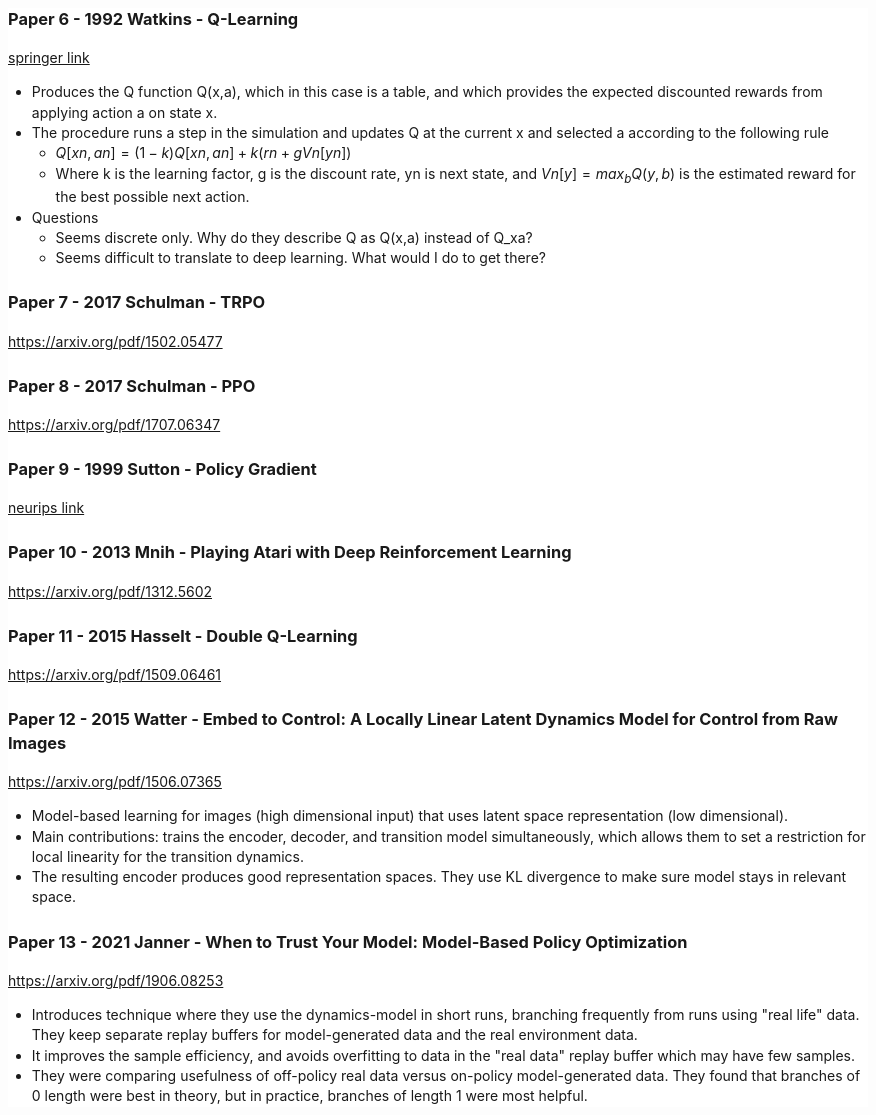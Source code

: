 ### Paper 6 - 1992 Watkins - Q-Learning
[springer link](https://link.springer.com/article/10.1007/BF00992698)

* Produces the Q function Q(x,a), which in this case is a table, and which provides the expected discounted rewards from applying action a on state x.
* The procedure runs a step in the simulation and updates Q at the current x and selected a according to the following rule
	* $Q[xn,an] = (1-k)Q[xn,an] + k(rn+g Vn[yn])$
	* Where k is the learning factor, g is the discount rate, yn is next state, and $Vn[y] = max_b {Q(y,b)}$ is the estimated reward for the best possible next action.
* Questions
	* Seems discrete only. Why do they describe Q as Q(x,a) instead of Q_xa?
	* Seems difficult to translate to deep learning. What would I do to get there?

### Paper 7 - 2017 Schulman - TRPO
https://arxiv.org/pdf/1502.05477

### Paper 8 - 2017 Schulman - PPO
https://arxiv.org/pdf/1707.06347

### Paper 9 - 1999 Sutton - Policy Gradient
[neurips link](https://proceedings.neurips.cc/paper/1999/file/464d828b85b0bed98e80ade0a5c43b0f-Paper.pdf)

### Paper 10 - 2013 Mnih - Playing Atari with Deep Reinforcement Learning
https://arxiv.org/pdf/1312.5602

### Paper 11 - 2015 Hasselt - Double Q-Learning
https://arxiv.org/pdf/1509.06461

### Paper 12 - 2015 Watter - Embed to Control: A Locally Linear Latent Dynamics Model for Control from Raw Images 
https://arxiv.org/pdf/1506.07365

* Model-based learning for images (high dimensional input) that uses latent space representation (low dimensional).
* Main contributions: trains the encoder, decoder, and transition model simultaneously, which allows them to set a restriction for local linearity for the transition dynamics.
* The resulting encoder produces good representation spaces. They use KL divergence to make sure model stays in relevant space.

### Paper 13 - 2021 Janner - When to Trust Your Model: Model-Based Policy Optimization
https://arxiv.org/pdf/1906.08253

* Introduces technique where they use the dynamics-model in short runs, branching frequently from runs using "real life" data. They keep separate replay buffers for model-generated data and the real environment data.
* It improves the sample efficiency, and avoids overfitting to data in the "real data" replay buffer which may have few samples.
* They were comparing usefulness of off-policy real data versus on-policy model-generated data. They found that branches of 0 length were best in theory, but in practice, branches of length 1 were most helpful.
